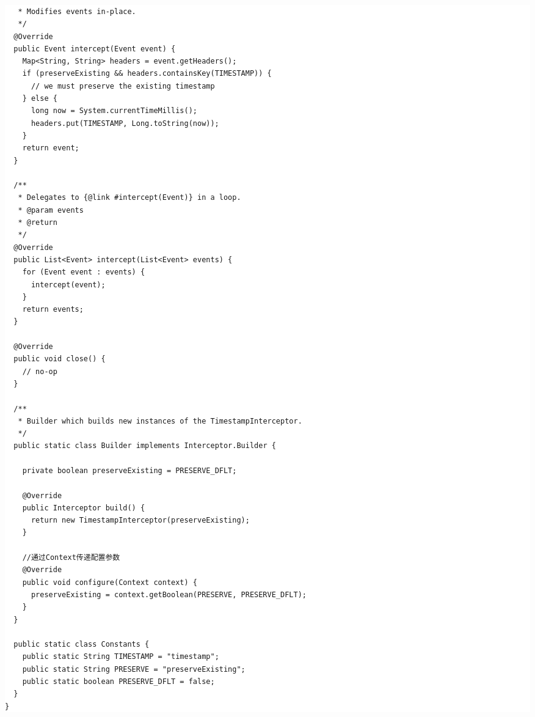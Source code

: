 ```
   * Modifies events in-place.
   */
  @Override
  public Event intercept(Event event) {
    Map<String, String> headers = event.getHeaders();
    if (preserveExisting && headers.containsKey(TIMESTAMP)) {
      // we must preserve the existing timestamp
    } else {
      long now = System.currentTimeMillis();
      headers.put(TIMESTAMP, Long.toString(now));
    }
    return event;
  }

  /**
   * Delegates to {@link #intercept(Event)} in a loop.
   * @param events
   * @return
   */
  @Override
  public List<Event> intercept(List<Event> events) {
    for (Event event : events) {
      intercept(event);
    }
    return events;
  }

  @Override
  public void close() {
    // no-op
  }

  /**
   * Builder which builds new instances of the TimestampInterceptor.
   */
  public static class Builder implements Interceptor.Builder {

    private boolean preserveExisting = PRESERVE_DFLT;

    @Override
    public Interceptor build() {
      return new TimestampInterceptor(preserveExisting);
    }
    
    //通过Context传递配置参数
    @Override
    public void configure(Context context) {
      preserveExisting = context.getBoolean(PRESERVE, PRESERVE_DFLT);
    }
  }

  public static class Constants {
    public static String TIMESTAMP = "timestamp";
    public static String PRESERVE = "preserveExisting";
    public static boolean PRESERVE_DFLT = false;
  }
}
```
